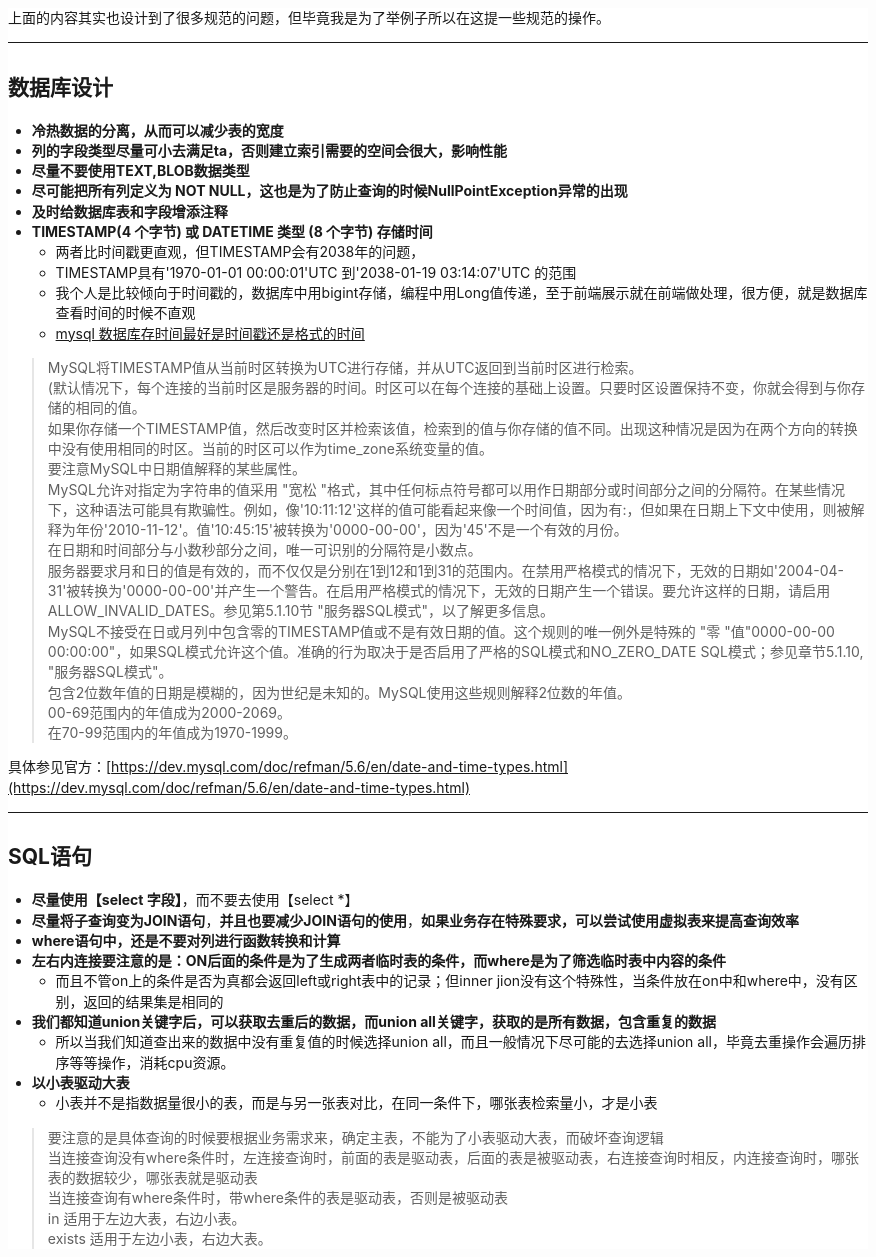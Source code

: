 上面的内容其实也设计到了很多规范的问题，但毕竟我是为了举例子所以在这提一些规范的操作。

* * *

数据库设计
-----

*   **冷热数据的分离，从而可以减少表的宽度**
*   **列的字段类型尽量可小去满足ta，否则建立索引需要的空间会很大，影响性能**
*   **尽量不要使用TEXT,BLOB数据类型**
*   **尽可能把所有列定义为 NOT NULL，这也是为了防止查询的时候NullPointException异常的出现**
*   **及时给数据库表和字段增添注释**
*   **TIMESTAMP(4 个字节) 或 DATETIME 类型 (8 个字节) 存储时间**
    *   两者比时间戳更直观，但TIMESTAMP会有2038年的问题，
    *   TIMESTAMP具有'1970-01-01 00:00:01'UTC 到'2038-01-19 03:14:07'UTC 的范围
    *   我个人是比较倾向于时间戳的，数据库中用bigint存储，编程中用Long值传递，至于前端展示就在前端做处理，很方便，就是数据库查看时间的时候不直观
    *   [mysql 数据库存时间最好是时间戳还是格式的时间](https://segmentfault.com/q/1010000000655428/)

> MySQL将TIMESTAMP值从当前时区转换为UTC进行存储，并从UTC返回到当前时区进行检索。  
> (默认情况下，每个连接的当前时区是服务器的时间。时区可以在每个连接的基础上设置。只要时区设置保持不变，你就会得到与你存储的相同的值。  
> 如果你存储一个TIMESTAMP值，然后改变时区并检索该值，检索到的值与你存储的值不同。出现这种情况是因为在两个方向的转换中没有使用相同的时区。当前的时区可以作为time\_zone系统变量的值。  
> 要注意MySQL中日期值解释的某些属性。  
> MySQL允许对指定为字符串的值采用 "宽松 "格式，其中任何标点符号都可以用作日期部分或时间部分之间的分隔符。在某些情况下，这种语法可能具有欺骗性。例如，像'10:11:12'这样的值可能看起来像一个时间值，因为有:，但如果在日期上下文中使用，则被解释为年份'2010-11-12'。值'10:45:15'被转换为'0000-00-00'，因为'45'不是一个有效的月份。  
> 在日期和时间部分与小数秒部分之间，唯一可识别的分隔符是小数点。  
> 服务器要求月和日的值是有效的，而不仅仅是分别在1到12和1到31的范围内。在禁用严格模式的情况下，无效的日期如'2004-04-31'被转换为'0000-00-00'并产生一个警告。在启用严格模式的情况下，无效的日期产生一个错误。要允许这样的日期，请启用ALLOW\_INVALID\_DATES。参见第5.1.10节 "服务器SQL模式"，以了解更多信息。  
> MySQL不接受在日或月列中包含零的TIMESTAMP值或不是有效日期的值。这个规则的唯一例外是特殊的 "零 "值"0000-00-00 00:00:00"，如果SQL模式允许这个值。准确的行为取决于是否启用了严格的SQL模式和NO\_ZERO\_DATE SQL模式；参见章节5.1.10, "服务器SQL模式"。  
> 包含2位数年值的日期是模糊的，因为世纪是未知的。MySQL使用这些规则解释2位数的年值。  
> 00-69范围内的年值成为2000-2069。  
> 在70-99范围内的年值成为1970-1999。

具体参见官方：[https://dev.mysql.com/doc/refman/5.6/en/date-and-time-types.html](https://dev.mysql.com/doc/refman/5.6/en/date-and-time-types.html)

* * *

SQL语句
-----

*   **尽量使用【select 字段】**，而不要去使用【select \*】
*   **尽量将子查询变为JOIN语句**，**并且也要减少JOIN语句的使用**，**如果业务存在特殊要求，可以尝试使用虚拟表来提高查询效率**
*   **where语句中，还是不要对列进行函数转换和计算**
*   **左右内连接要注意的是：ON后面的条件是为了生成两者临时表的条件，而where是为了筛选临时表中内容的条件**
    *   而且不管on上的条件是否为真都会返回left或right表中的记录；但inner jion没有这个特殊性，当条件放在on中和where中，没有区别，返回的结果集是相同的
*   **我们都知道union关键字后，可以获取去重后的数据，而union all关键字，获取的是所有数据，包含重复的数据**
    *   所以当我们知道查出来的数据中没有重复值的时候选择union all，而且一般情况下尽可能的去选择union all，毕竟去重操作会遍历排序等等操作，消耗cpu资源。
*   **以小表驱动大表**
    *   小表并不是指数据量很小的表，而是与另一张表对比，在同一条件下，哪张表检索量小，才是小表

> 要注意的是具体查询的时候要根据业务需求来，确定主表，不能为了小表驱动大表，而破坏查询逻辑  
> 当连接查询没有where条件时，左连接查询时，前面的表是驱动表，后面的表是被驱动表，右连接查询时相反，内连接查询时，哪张表的数据较少，哪张表就是驱动表  
> 当连接查询有where条件时，带where条件的表是驱动表，否则是被驱动表  
> in 适用于左边大表，右边小表。  
> exists 适用于左边小表，右边大表。
